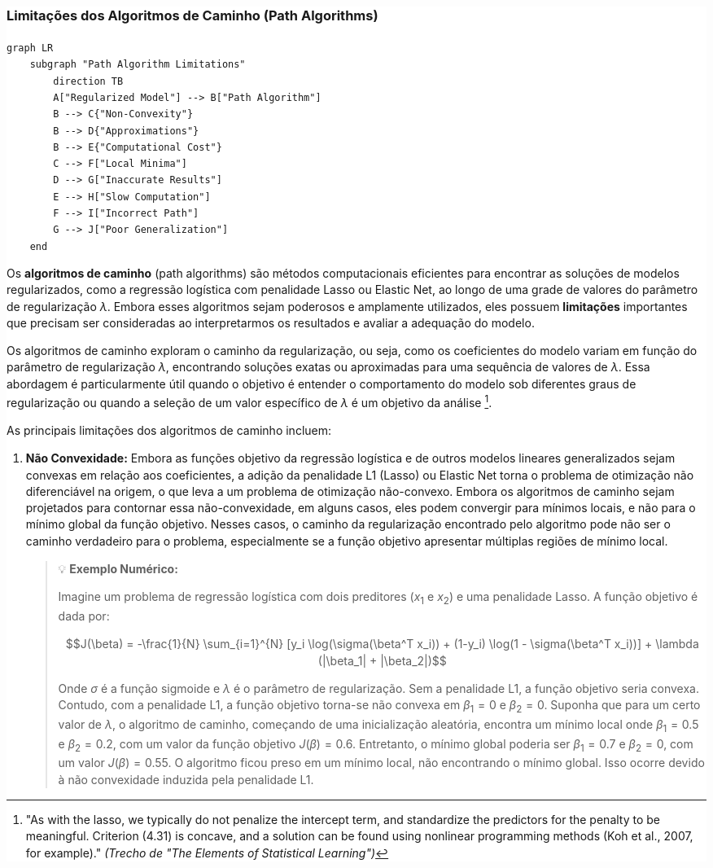 ### Limitações dos Algoritmos de Caminho (Path Algorithms)

```mermaid
graph LR
    subgraph "Path Algorithm Limitations"
        direction TB
        A["Regularized Model"] --> B["Path Algorithm"]
        B --> C{"Non-Convexity"}
        B --> D{"Approximations"}
        B --> E{"Computational Cost"}
        C --> F["Local Minima"]
        D --> G["Inaccurate Results"]
        E --> H["Slow Computation"]
        F --> I["Incorrect Path"]
        G --> J["Poor Generalization"]
    end
```

Os **algoritmos de caminho** (path algorithms) são métodos computacionais eficientes para encontrar as soluções de modelos regularizados, como a regressão logística com penalidade Lasso ou Elastic Net, ao longo de uma grade de valores do parâmetro de regularização $\lambda$. Embora esses algoritmos sejam poderosos e amplamente utilizados, eles possuem **limitações** importantes que precisam ser consideradas ao interpretarmos os resultados e avaliar a adequação do modelo.

Os algoritmos de caminho exploram o caminho da regularização, ou seja, como os coeficientes do modelo variam em função do parâmetro de regularização $\lambda$, encontrando soluções exatas ou aproximadas para uma sequência de valores de $\lambda$. Essa abordagem é particularmente útil quando o objetivo é entender o comportamento do modelo sob diferentes graus de regularização ou quando a seleção de um valor específico de $\lambda$ é um objetivo da análise [^4.4.5].

As principais limitações dos algoritmos de caminho incluem:

1.  **Não Convexidade:** Embora as funções objetivo da regressão logística e de outros modelos lineares generalizados sejam convexas em relação aos coeficientes, a adição da penalidade L1 (Lasso) ou Elastic Net torna o problema de otimização não diferenciável na origem, o que leva a um problema de otimização não-convexo. Embora os algoritmos de caminho sejam projetados para contornar essa não-convexidade, em alguns casos, eles podem convergir para mínimos locais, e não para o mínimo global da função objetivo. Nesses casos, o caminho da regularização encontrado pelo algoritmo pode não ser o caminho verdadeiro para o problema, especialmente se a função objetivo apresentar múltiplas regiões de mínimo local.

    > 💡 **Exemplo Numérico:**
    >
    > Imagine um problema de regressão logística com dois preditores ($x_1$ e $x_2$) e uma penalidade Lasso. A função objetivo é dada por:
    >
    >  $$J(\beta) = -\frac{1}{N} \sum_{i=1}^{N} [y_i \log(\sigma(\beta^T x_i)) + (1-y_i) \log(1 - \sigma(\beta^T x_i))] + \lambda (|\beta_1| + |\beta_2|)$$
    >
    > Onde $\sigma$ é a função sigmoide e $\lambda$ é o parâmetro de regularização. Sem a penalidade L1, a função objetivo seria convexa. Contudo, com a penalidade L1, a função objetivo torna-se não convexa em $\beta_1 = 0$ e $\beta_2 = 0$. Suponha que para um certo valor de $\lambda$, o algoritmo de caminho, começando de uma inicialização aleatória, encontra um mínimo local onde $\beta_1 = 0.5$ e $\beta_2 = 0.2$, com um valor da função objetivo $J(\beta) = 0.6$. Entretanto, o mínimo global poderia ser $\beta_1 = 0.7$ e $\beta_2 = 0$, com um valor $J(\beta) = 0.55$. O algoritmo ficou preso em um mínimo local, não encontrando o mínimo global. Isso ocorre devido à não convexidade induzida pela penalidade L1.


[^4.1]: "In this chapter we revisit the classification problem and focus on linear methods for classification. Since our predictor G(x) takes values in a discrete set G, we can always divide the input space into a collection of regions labeled according to the classification. We saw in Chapter 2 that the boundaries of these regions can be rough or smooth, depending on the prediction function. For an important class of procedures, these decision boundaries are linear; this is what we will mean by linear methods for classification." *(Trecho de "The Elements of Statistical Learning")*
[^4.3]: "Linear discriminant analysis (LDA) arises in the special case when we assume that the classes have a common covariance matrix Σk = ∑. In comparing two classes k and l, it is sufficient to look at the log-ratio, and we see that" *(Trecho de "The Elements of Statistical Learning")*
[^4.4]: "The logistic regression model arises from the desire to model the posterior probabilities of the K classes via linear functions in x, while at the same time ensuring that they sum to one and remain in [0,1]." *(Trecho de "The Elements of Statistical Learning")*
[^4.4.4]:  "The L₁ penalty used in the lasso (Section 3.4.2) can be used for variable selection and shrinkage with any linear regression model. For logistic regression, we would maximize a penalized version of (4.20):" *(Trecho de "The Elements of Statistical Learning")*
[^4.4.5]: "As with the lasso, we typically do not penalize the intercept term, and standardize the predictors for the penalty to be meaningful. Criterion (4.31) is concave, and a solution can be found using nonlinear programming methods (Koh et al., 2007, for example)." *(Trecho de "The Elements of Statistical Learning")*
[^4.5]: "In this situation the features are high-dimensional and correlated, and the LDA coefficients can be regularized to be smooth or sparse in the original domain of the signal. This leads to better generalization and allows for easier interpretation of the coefficients." *(Trecho de "The Elements of Statistical Learning")*